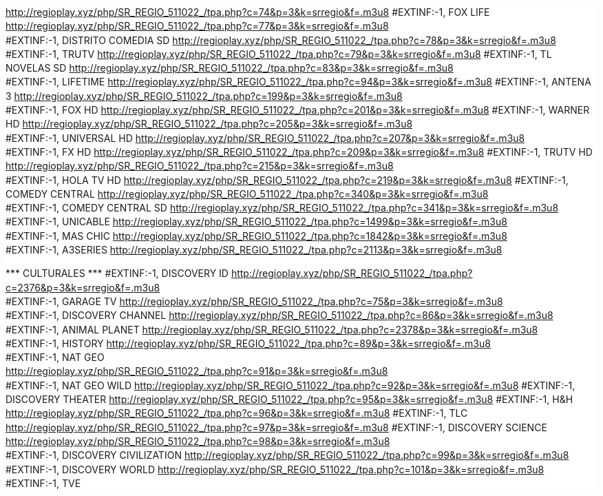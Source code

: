 http://regioplay.xyz/php/SR_REGIO_511022_/tpa.php?c=74&p=3&k=srregio&f=.m3u8
#EXTINF:-1, FOX LIFE
http://regioplay.xyz/php/SR_REGIO_511022_/tpa.php?c=77&p=3&k=srregio&f=.m3u8  
#EXTINF:-1, DISTRITO COMEDIA SD
http://regioplay.xyz/php/SR_REGIO_511022_/tpa.php?c=78&p=3&k=srregio&f=.m3u8  
#EXTINF:-1, TRUTV
http://regioplay.xyz/php/SR_REGIO_511022_/tpa.php?c=79&p=3&k=srregio&f=.m3u8 
#EXTINF:-1, TL NOVELAS SD
http://regioplay.xyz/php/SR_REGIO_511022_/tpa.php?c=83&p=3&k=srregio&f=.m3u8  
#EXTINF:-1, LIFETIME 
http://regioplay.xyz/php/SR_REGIO_511022_/tpa.php?c=94&p=3&k=srregio&f=.m3u8
#EXTINF:-1, ANTENA 3
http://regioplay.xyz/php/SR_REGIO_511022_/tpa.php?c=199&p=3&k=srregio&f=.m3u8  
#EXTINF:-1, FOX HD 
http://regioplay.xyz/php/SR_REGIO_511022_/tpa.php?c=201&p=3&k=srregio&f=.m3u8
#EXTINF:-1, WARNER HD 
http://regioplay.xyz/php/SR_REGIO_511022_/tpa.php?c=205&p=3&k=srregio&f=.m3u8  
#EXTINF:-1, UNIVERSAL HD
http://regioplay.xyz/php/SR_REGIO_511022_/tpa.php?c=207&p=3&k=srregio&f=.m3u8  
#EXTINF:-1, FX HD
http://regioplay.xyz/php/SR_REGIO_511022_/tpa.php?c=209&p=3&k=srregio&f=.m3u8
#EXTINF:-1, TRUTV HD
http://regioplay.xyz/php/SR_REGIO_511022_/tpa.php?c=215&p=3&k=srregio&f=.m3u8  
#EXTINF:-1, HOLA TV HD
http://regioplay.xyz/php/SR_REGIO_511022_/tpa.php?c=219&p=3&k=srregio&f=.m3u8 
#EXTINF:-1, COMEDY CENTRAL
http://regioplay.xyz/php/SR_REGIO_511022_/tpa.php?c=340&p=3&k=srregio&f=.m3u8  
#EXTINF:-1, COMEDY CENTRAL SD
http://regioplay.xyz/php/SR_REGIO_511022_/tpa.php?c=341&p=3&k=srregio&f=.m3u8 
#EXTINF:-1, UNICABLE
http://regioplay.xyz/php/SR_REGIO_511022_/tpa.php?c=1499&p=3&k=srregio&f=.m3u8  
#EXTINF:-1, MAS CHIC
http://regioplay.xyz/php/SR_REGIO_511022_/tpa.php?c=1842&p=3&k=srregio&f=.m3u8  
#EXTINF:-1, A3SERIES
http://regioplay.xyz/php/SR_REGIO_511022_/tpa.php?c=2113&p=3&k=srregio&f=.m3u8 

*** CULTURALES ***
#EXTINF:-1, DISCOVERY ID
http://regioplay.xyz/php/SR_REGIO_511022_/tpa.php?c=2376&p=3&k=srregio&f=.m3u8  
 #EXTINF:-1, GARAGE TV 
http://regioplay.xyz/php/SR_REGIO_511022_/tpa.php?c=75&p=3&k=srregio&f=.m3u8  
#EXTINF:-1, DISCOVERY CHANNEL
http://regioplay.xyz/php/SR_REGIO_511022_/tpa.php?c=86&p=3&k=srregio&f=.m3u8  
#EXTINF:-1, ANIMAL PLANET
http://regioplay.xyz/php/SR_REGIO_511022_/tpa.php?c=2378&p=3&k=srregio&f=.m3u8  
#EXTINF:-1, HISTORY
http://regioplay.xyz/php/SR_REGIO_511022_/tpa.php?c=89&p=3&k=srregio&f=.m3u8  
#EXTINF:-1, NAT GEO  
http://regioplay.xyz/php/SR_REGIO_511022_/tpa.php?c=91&p=3&k=srregio&f=.m3u8  
#EXTINF:-1, NAT GEO WILD
http://regioplay.xyz/php/SR_REGIO_511022_/tpa.php?c=92&p=3&k=srregio&f=.m3u8
#EXTINF:-1, DISCOVERY THEATER
http://regioplay.xyz/php/SR_REGIO_511022_/tpa.php?c=95&p=3&k=srregio&f=.m3u8 
#EXTINF:-1, H&H
http://regioplay.xyz/php/SR_REGIO_511022_/tpa.php?c=96&p=3&k=srregio&f=.m3u8 
#EXTINF:-1, TLC
http://regioplay.xyz/php/SR_REGIO_511022_/tpa.php?c=97&p=3&k=srregio&f=.m3u8
#EXTINF:-1, DISCOVERY SCIENCE  
http://regioplay.xyz/php/SR_REGIO_511022_/tpa.php?c=98&p=3&k=srregio&f=.m3u8  
#EXTINF:-1, DISCOVERY CIVILIZATION
http://regioplay.xyz/php/SR_REGIO_511022_/tpa.php?c=99&p=3&k=srregio&f=.m3u8  
#EXTINF:-1, DISCOVERY WORLD
http://regioplay.xyz/php/SR_REGIO_511022_/tpa.php?c=101&p=3&k=srregio&f=.m3u8
#EXTINF:-1, TVE